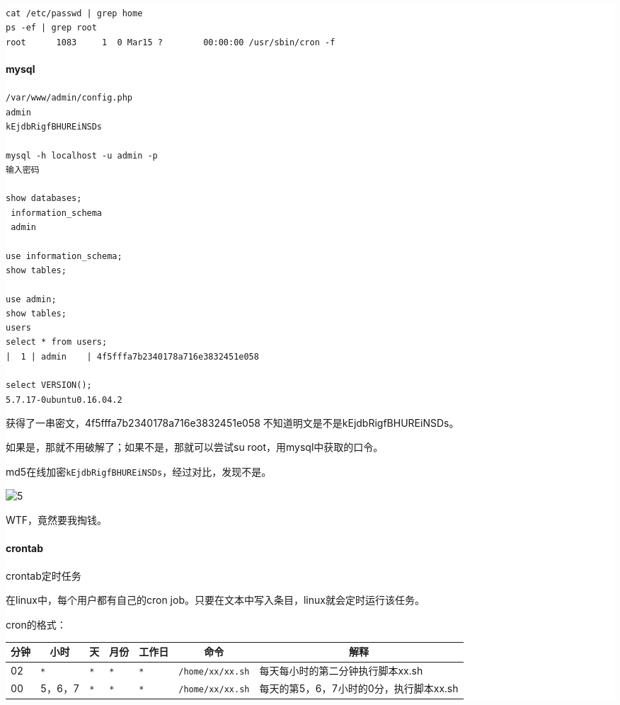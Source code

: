 ```
cat /etc/passwd | grep home
ps -ef | grep root
root      1083     1  0 Mar15 ?        00:00:00 /usr/sbin/cron -f

```

#### mysql

```
/var/www/admin/config.php
admin
kEjdbRigfBHUREiNSDs

mysql -h localhost -u admin -p
输入密码

show databases;
 information_schema 
 admin 

use information_schema;
show tables; 

use admin;
show tables; 
users
select * from users;
|  1 | admin    | 4f5fffa7b2340178a716e3832451e058 

select VERSION();
5.7.17-0ubuntu0.16.04.2 
```
获得了一串密文，4f5fffa7b2340178a716e3832451e058
不知道明文是不是kEjdbRigfBHUREiNSDs。

如果是，那就不用破解了；如果不是，那就可以尝试su root，用mysql中获取的口令。

md5在线加密`kEjdbRigfBHUREiNSDs`，经过对比，发现不是。

![5](https://raw.githubusercontent.com/Whale3070/Whale3070.github.io/master/images/03-16/5.PNG)

WTF，竟然要我掏钱。

#### crontab
crontab定时任务

在linux中，每个用户都有自己的cron job。只要在文本中写入条目，linux就会定时运行该任务。

cron的格式：

|分钟 |小时| 天| 月份| 工作日| 命令|解释|
|--|--|--|--|--|--|--|
|02 |`*`|  `*`|`*`|`*` | `/home/xx/xx.sh`|每天每小时的第二分钟执行脚本xx.sh|
|00|5，6，7|`*` | `*`|`*`|`/home/xx/xx.sh`|每天的第5，6，7小时的0分，执行脚本xx.sh|
